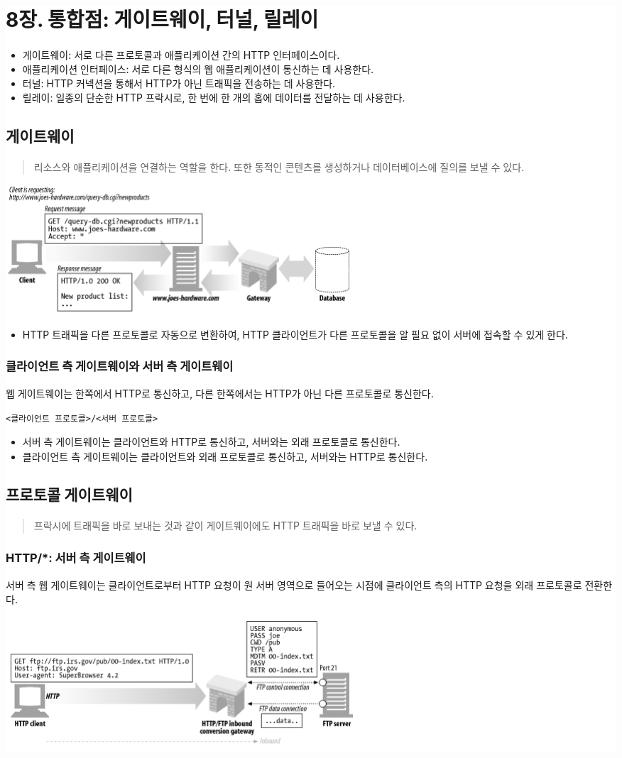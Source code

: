 # 8장. 통합점: 게이트웨이, 터널, 릴레이

- 게이트웨이: 서로 다른 프로토콜과 애플리케이션 간의 HTTP 인터페이스이다.
- 애플리케이션 인터페이스: 서로 다른 형식의 웹 애플리케이션이 통신하는 데 사용한다.
- 터널: HTTP 커넥션을 통해서 HTTP가 아닌 트래픽을 전송하는 데 사용한다.
- 릴레이: 일종의 단순한 HTTP 프락시로, 한 번에 한 개의 홉에 데이터를 전달하는 데 사용한다.

## 게이트웨이

> 리소스와 애플리케이션을 연결하는 역할을 한다. 또한 동적인 콘텐츠를 생성하거나 데이터베이스에 질의를 보낼 수 있다.
> 

![Figure 8.1](./asset/figure_8-1.png)

- HTTP 트래픽을 다른 프로토콜로 자동으로 변환하여, HTTP 클라이언트가 다른 프로토콜을 알 필요 없이 서버에 접속할 수 있게 한다.

### 클라이언트 측 게이트웨이와 서버 측 게이트웨이

웹 게이트웨이는 한쪽에서 HTTP로 통신하고, 다른 한쪽에서는 HTTP가 아닌 다른 프로토콜로 통신한다.

`<클라이언트 프로토콜>/<서버 프로토콜>`

- 서버 측 게이트웨이는 클라이언트와 HTTP로 통신하고, 서버와는 외래 프로토콜로 통신한다.
- 클라이언트 측 게이트웨이는 클라이언트와 외래 프로토콜로 통신하고, 서버와는 HTTP로 통신한다.

## 프로토콜 게이트웨이

> 프락시에 트래픽을 바로 보내는 것과 같이 게이트웨이에도 HTTP 트래픽을 바로 보낼 수 있다.
> 

### HTTP/*: 서버 측 게이트웨이

서버 측 웹 게이트웨이는 클라이언트로부터 HTTP 요청이 원 서버 영역으로 들어오는 시점에 클라이언트 측의 HTTP 요청을 외래 프로토콜로 전환한다.

![Figure 8.2](./asset/figure_8-2.png)
